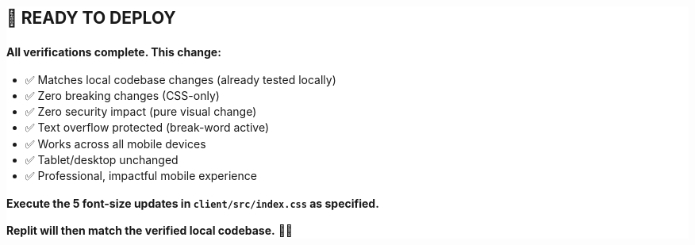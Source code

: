 
## 🚀 READY TO DEPLOY

**All verifications complete. This change:**

- ✅ Matches local codebase changes (already tested locally)
- ✅ Zero breaking changes (CSS-only)
- ✅ Zero security impact (pure visual change)
- ✅ Text overflow protected (break-word active)
- ✅ Works across all mobile devices
- ✅ Tablet/desktop unchanged
- ✅ Professional, impactful mobile experience

**Execute the 5 font-size updates in `client/src/index.css` as specified.**

**Replit will then match the verified local codebase.** 📱✨
